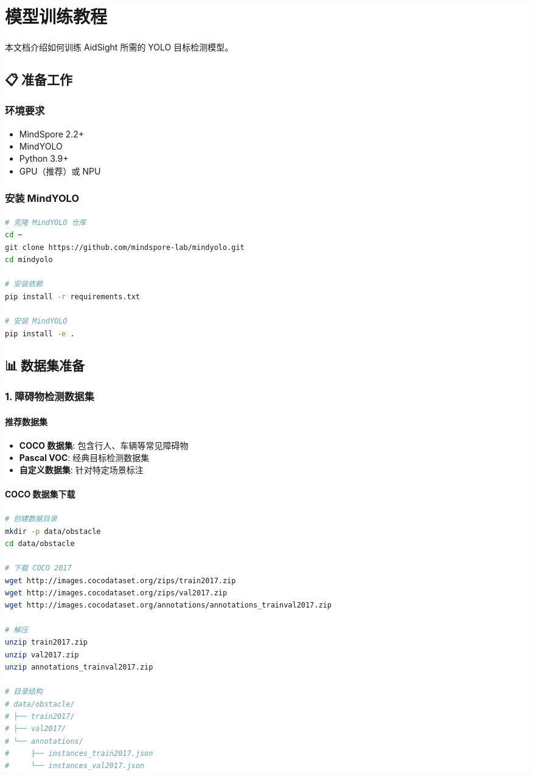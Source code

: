 # 模型训练教程

本文档介绍如何训练 AidSight 所需的 YOLO 目标检测模型。

## 📋 准备工作

### 环境要求
- MindSpore 2.2+
- MindYOLO
- Python 3.9+
- GPU（推荐）或 NPU

### 安装 MindYOLO
```bash
# 克隆 MindYOLO 仓库
cd ~
git clone https://github.com/mindspore-lab/mindyolo.git
cd mindyolo

# 安装依赖
pip install -r requirements.txt

# 安装 MindYOLO
pip install -e .
```

## 📊 数据集准备

### 1. 障碍物检测数据集

#### 推荐数据集
- **COCO 数据集**: 包含行人、车辆等常见障碍物
- **Pascal VOC**: 经典目标检测数据集
- **自定义数据集**: 针对特定场景标注

#### COCO 数据集下载
```bash
# 创建数据目录
mkdir -p data/obstacle
cd data/obstacle

# 下载 COCO 2017
wget http://images.cocodataset.org/zips/train2017.zip
wget http://images.cocodataset.org/zips/val2017.zip
wget http://images.cocodataset.org/annotations/annotations_trainval2017.zip

# 解压
unzip train2017.zip
unzip val2017.zip
unzip annotations_trainval2017.zip

# 目录结构
# data/obstacle/
# ├── train2017/
# ├── val2017/
# └── annotations/
#     ├── instances_train2017.json
#     └── instances_val2017.json
```
